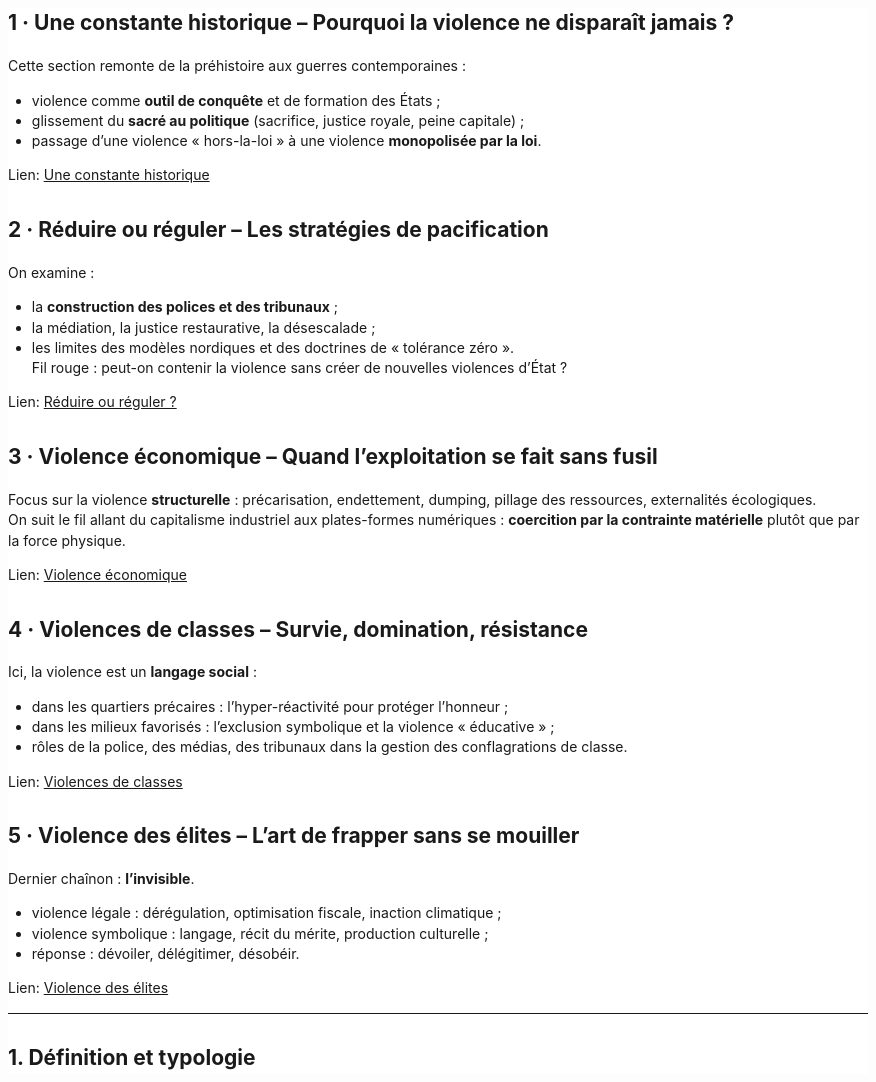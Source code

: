 
## 1 · Une constante historique – Pourquoi la violence ne disparaît jamais ?
Cette section remonte de la préhistoire aux guerres contemporaines :  
- violence comme **outil de conquête** et de formation des États ;  
- glissement du **sacré au politique** (sacrifice, justice royale, peine capitale) ;  
- passage d’une violence « hors-la-loi » à une violence **monopolisée par la loi**.

Lien: [Une constante historique](./constante-historique)


## 2 · Réduire ou réguler – Les stratégies de pacification
On examine :  
- la **construction des polices et des tribunaux** ;  
- la médiation, la justice restaurative, la désescalade ;  
- les limites des modèles nordiques et des doctrines de « tolérance zéro ».  
Fil rouge : peut-on contenir la violence sans créer de nouvelles violences d’État ?

Lien: [Réduire ou réguler ?](./reduire-reguler)  


## 3 · Violence économique – Quand l’exploitation se fait sans fusil
Focus sur la violence **structurelle** : précarisation, endettement, dumping, pillage des ressources, externalités écologiques.  
On suit le fil allant du capitalisme industriel aux plates-formes numériques : **coercition par la contrainte matérielle** plutôt que par la force physique.

Lien: [Violence économique](./violence-economique)  

## 4 · Violences de classes – Survie, domination, résistance
Ici, la violence est un **langage social** :  
- dans les quartiers précaires : l’hyper-réactivité pour protéger l’honneur ;  
- dans les milieux favorisés : l’exclusion symbolique et la violence « éducative » ;  
- rôles de la police, des médias, des tribunaux dans la gestion des conflagrations de classe.

Lien: [Violences de classes](./violences-classes)  

## 5 · Violence des élites – L’art de frapper sans se mouiller
Dernier chaînon : **l’invisible**.  
- violence légale : dérégulation, optimisation fiscale, inaction climatique ;  
- violence symbolique : langage, récit du mérite, production culturelle ;  
- réponse : dévoiler, délégitimer, désobéir.

Lien: [Violence des élites](./violence-elites)

---


## 1. Définition et typologie  
